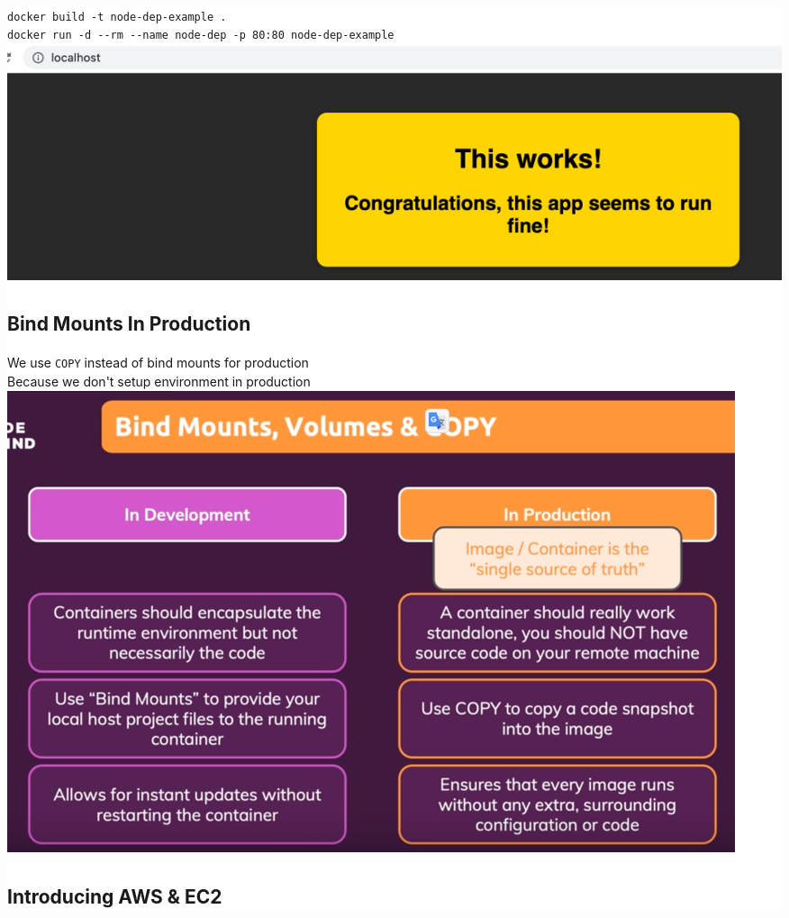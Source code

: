 `docker build -t node-dep-example .`  
`docker run -d --rm --name node-dep -p 80:80 node-dep-example`  
![img.png](notes-images/getting_started_2.png)

## Bind Mounts In Production
We use `COPY` instead of bind mounts for production  
Because we don't setup environment in production  
![img.png](notes-images/bind_mounts_in_production.png)

## Introducing AWS & EC2
